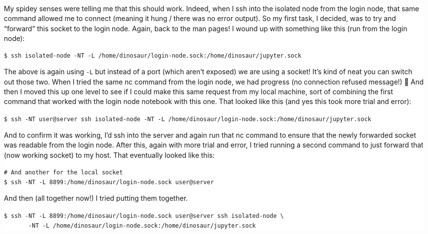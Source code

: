 
<p>My spidey senses were telling me that this should work. Indeed, when I ssh into the isolated node from the login node,
that same command allowed me to connect (meaning it hung / there was no error output). So my first task, I decided, was to try
and “forward” this socket to the login node. Again, back to the man pages! I wound up with something like this (run from the login node):</p>


<div class="language-bash highlighter-rouge"><div class="highlight"><pre class="highlight"><code><span class="nv">$ </span>ssh isolated-node <span class="nt">-NT</span> <span class="nt">-L</span> /home/dinosaur/login-node.sock:/home/dinosaur/jupyter.sock
</code></pre></div>
</div>


<p>The above is again using <code class="language-plaintext highlighter-rouge">-L</code> but instead of a port (which aren’t exposed) we are using a socket! It’s kind of neat you can switch out those two. 
When I tried the same nc command from the login
node, we had progress (no connection refused message!) 🎉️ And then I moved this up one level to see if I could make this same request from my local machine, sort of combining the first command that worked with the login node notebook with this one. That looked like this (and yes this took more trial and error):</p>


<div class="language-bash highlighter-rouge"><div class="highlight"><pre class="highlight"><code><span class="nv">$ </span>ssh <span class="nt">-NT</span> user@server ssh isolated-node <span class="nt">-NT</span> <span class="nt">-L</span> /home/dinosaur/login-node.sock:/home/dinosaur/jupyter.sock
</code></pre></div>
</div>


<p>And to confirm it was working, I’d ssh into the server and again run that nc command to ensure that the newly forwarded socket was readable from
the login node. After this, again with more trial and error, I tried running a second command to just forward that (now working socket) to my host.
That eventually looked like this:</p>


<div class="language-bash highlighter-rouge"><div class="highlight"><pre class="highlight"><code><span class="c"># And another for the local socket</span>
<span class="nv">$ </span>ssh <span class="nt">-NT</span> <span class="nt">-L</span> 8899:/home/dinosaur/login-node.sock user@server
</code></pre></div>
</div>


<p>And then (all together now!) I tried putting them together.</p>


<div class="language-bash highlighter-rouge"><div class="highlight"><pre class="highlight"><code><span class="nv">$ </span>ssh <span class="nt">-NT</span> <span class="nt">-L</span> 8899:/home/dinosaur/login-node.sock user@server ssh isolated-node <span class="se">\</span>
       <span class="nt">-NT</span> <span class="nt">-L</span> /home/dinosaur/login-node.sock:/home/dinosaur/jupyter.sock
</code></pre></div>
</div>
